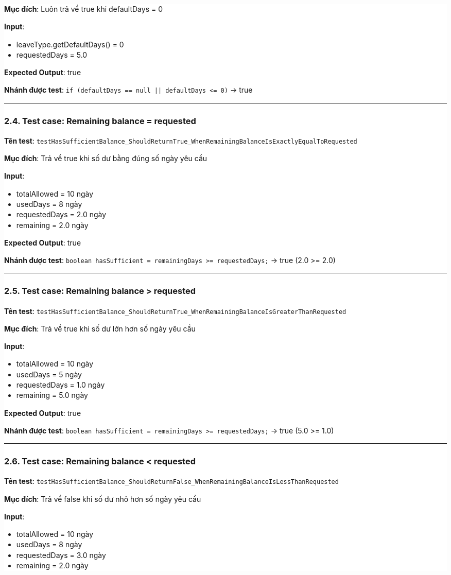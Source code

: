 **Mục đích**: Luôn trả về true khi defaultDays = 0

**Input**:
- leaveType.getDefaultDays() = 0
- requestedDays = 5.0

**Expected Output**: true

**Nhánh được test**: `if (defaultDays == null || defaultDays <= 0)` → true

---

### 2.4. Test case: Remaining balance = requested
**Tên test**: `testHasSufficientBalance_ShouldReturnTrue_WhenRemainingBalanceIsExactlyEqualToRequested`

**Mục đích**: Trả về true khi số dư bằng đúng số ngày yêu cầu

**Input**:
- totalAllowed = 10 ngày
- usedDays = 8 ngày
- requestedDays = 2.0 ngày
- remaining = 2.0 ngày

**Expected Output**: true

**Nhánh được test**: `boolean hasSufficient = remainingDays >= requestedDays;` → true (2.0 >= 2.0)

---

### 2.5. Test case: Remaining balance > requested
**Tên test**: `testHasSufficientBalance_ShouldReturnTrue_WhenRemainingBalanceIsGreaterThanRequested`

**Mục đích**: Trả về true khi số dư lớn hơn số ngày yêu cầu

**Input**:
- totalAllowed = 10 ngày
- usedDays = 5 ngày
- requestedDays = 1.0 ngày
- remaining = 5.0 ngày

**Expected Output**: true

**Nhánh được test**: `boolean hasSufficient = remainingDays >= requestedDays;` → true (5.0 >= 1.0)

---

### 2.6. Test case: Remaining balance < requested
**Tên test**: `testHasSufficientBalance_ShouldReturnFalse_WhenRemainingBalanceIsLessThanRequested`

**Mục đích**: Trả về false khi số dư nhỏ hơn số ngày yêu cầu

**Input**:
- totalAllowed = 10 ngày
- usedDays = 8 ngày
- requestedDays = 3.0 ngày
- remaining = 2.0 ngày
